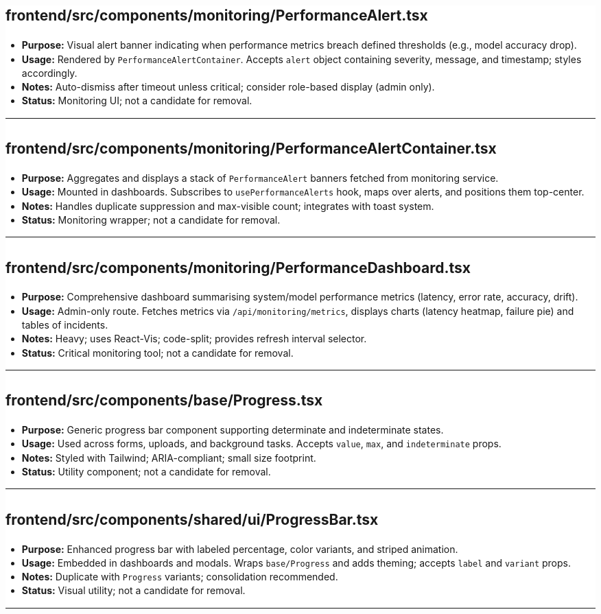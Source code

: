 
## frontend/src/components/monitoring/PerformanceAlert.tsx

- **Purpose:** Visual alert banner indicating when performance metrics breach defined thresholds (e.g., model accuracy drop).
- **Usage:** Rendered by `PerformanceAlertContainer`. Accepts `alert` object containing severity, message, and timestamp; styles accordingly.
- **Notes:** Auto-dismiss after timeout unless critical; consider role-based display (admin only).
- **Status:** Monitoring UI; not a candidate for removal.

---

## frontend/src/components/monitoring/PerformanceAlertContainer.tsx

- **Purpose:** Aggregates and displays a stack of `PerformanceAlert` banners fetched from monitoring service.
- **Usage:** Mounted in dashboards. Subscribes to `usePerformanceAlerts` hook, maps over alerts, and positions them top-center.
- **Notes:** Handles duplicate suppression and max-visible count; integrates with toast system.
- **Status:** Monitoring wrapper; not a candidate for removal.

---

## frontend/src/components/monitoring/PerformanceDashboard.tsx

- **Purpose:** Comprehensive dashboard summarising system/model performance metrics (latency, error rate, accuracy, drift).
- **Usage:** Admin-only route. Fetches metrics via `/api/monitoring/metrics`, displays charts (latency heatmap, failure pie) and tables of incidents.
- **Notes:** Heavy; uses React-Vis; code-split; provides refresh interval selector.
- **Status:** Critical monitoring tool; not a candidate for removal.

---

## frontend/src/components/base/Progress.tsx

- **Purpose:** Generic progress bar component supporting determinate and indeterminate states.
- **Usage:** Used across forms, uploads, and background tasks. Accepts `value`, `max`, and `indeterminate` props.
- **Notes:** Styled with Tailwind; ARIA-compliant; small size footprint.
- **Status:** Utility component; not a candidate for removal.

---

## frontend/src/components/shared/ui/ProgressBar.tsx

- **Purpose:** Enhanced progress bar with labeled percentage, color variants, and striped animation.
- **Usage:** Embedded in dashboards and modals. Wraps `base/Progress` and adds theming; accepts `label` and `variant` props.
- **Notes:** Duplicate with `Progress` variants; consolidation recommended.
- **Status:** Visual utility; not a candidate for removal.

---